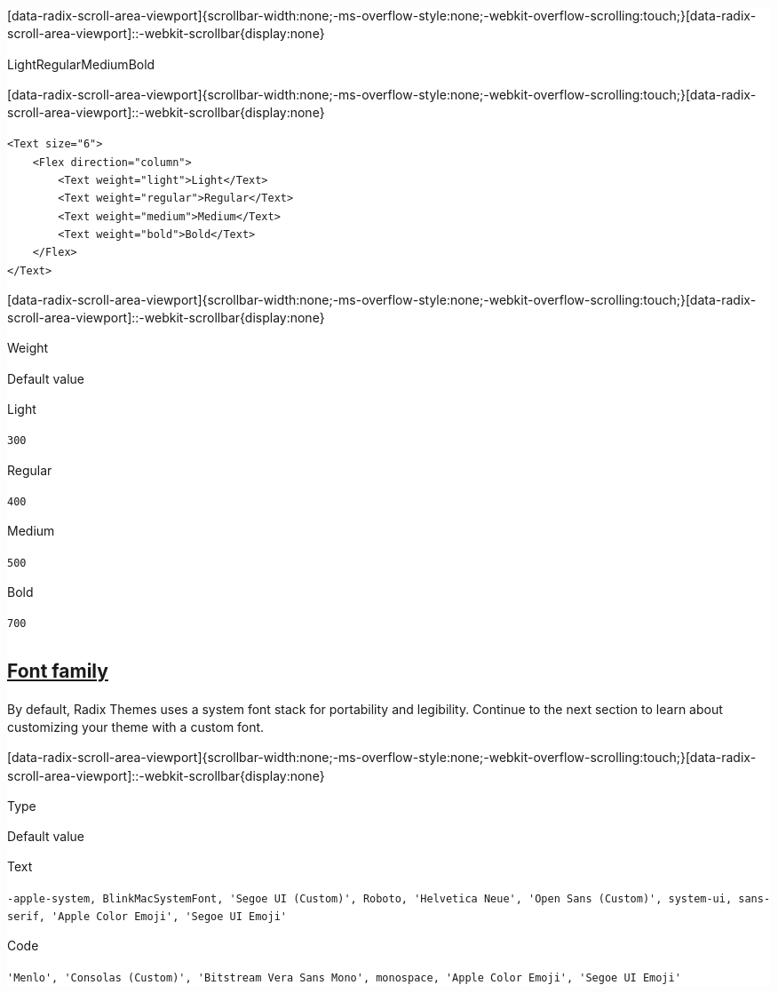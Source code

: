\[data-radix-scroll-area-viewport\]{scrollbar-width:none;-ms-overflow-style:none;-webkit-overflow-scrolling:touch;}\[data-radix-scroll-area-viewport\]::-webkit-scrollbar{display:none}

LightRegularMediumBold

\[data-radix-scroll-area-viewport\]{scrollbar-width:none;-ms-overflow-style:none;-webkit-overflow-scrolling:touch;}\[data-radix-scroll-area-viewport\]::-webkit-scrollbar{display:none}

    <Text size="6">
    	<Flex direction="column">
    		<Text weight="light">Light</Text>
    		<Text weight="regular">Regular</Text>
    		<Text weight="medium">Medium</Text>
    		<Text weight="bold">Bold</Text>
    	</Flex>
    </Text>
    

\[data-radix-scroll-area-viewport\]{scrollbar-width:none;-ms-overflow-style:none;-webkit-overflow-scrolling:touch;}\[data-radix-scroll-area-viewport\]::-webkit-scrollbar{display:none}

Weight

Default value

Light

`300`

Regular

`400`

Medium

`500`

Bold

`700`

[Font family](#font-family)
---------------------------

By default, Radix Themes uses a system font stack for portability and legibility. Continue to the next section to learn about customizing your theme with a custom font.

\[data-radix-scroll-area-viewport\]{scrollbar-width:none;-ms-overflow-style:none;-webkit-overflow-scrolling:touch;}\[data-radix-scroll-area-viewport\]::-webkit-scrollbar{display:none}

Type

Default value

Text

`-apple-system, BlinkMacSystemFont, 'Segoe UI (Custom)', Roboto, 'Helvetica Neue', 'Open Sans (Custom)', system-ui, sans-serif, 'Apple Color Emoji', 'Segoe UI Emoji'`

Code

`'Menlo', 'Consolas (Custom)', 'Bitstream Vera Sans Mono', monospace, 'Apple Color Emoji', 'Segoe UI Emoji'`
